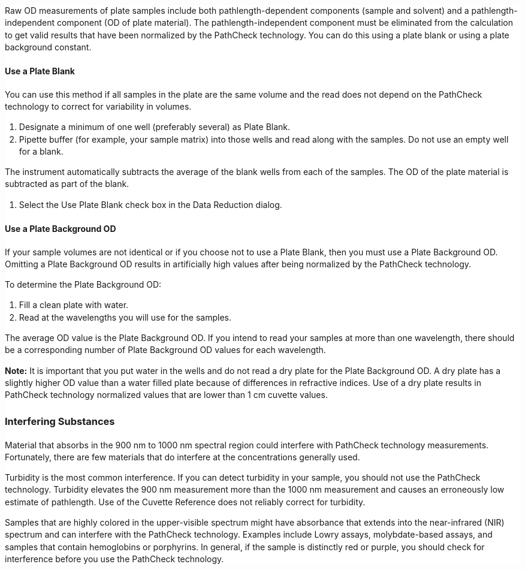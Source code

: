Raw OD measurements of plate samples include both pathlength-dependent components (sample and solvent) and a pathlength-independent component (OD of plate material). The pathlength-independent component must be eliminated from the calculation to get valid results that have been normalized by the PathCheck technology. You can do this using a plate blank or using a plate background constant.

#### Use a Plate Blank

You can use this method if all samples in the plate are the same volume and the read does not depend on the PathCheck technology to correct for variability in volumes.

1. Designate a minimum of one well (preferably several) as Plate Blank.
2. Pipette buffer (for example, your sample matrix) into those wells and read along with the samples. Do not use an empty well for a blank.

The instrument automatically subtracts the average of the blank wells from each of the samples. The OD of the plate material is subtracted as part of the blank.

1. Select the Use Plate Blank check box in the Data Reduction dialog.

#### Use a Plate Background OD

If your sample volumes are not identical or if you choose not to use a Plate Blank, then you must use a Plate Background OD. Omitting a Plate Background OD results in artificially high values after being normalized by the PathCheck technology.

To determine the Plate Background OD:

1. Fill a clean plate with water.
2. Read at the wavelengths you will use for the samples.

The average OD value is the Plate Background OD. If you intend to read your samples at more than one wavelength, there should be a corresponding number of Plate Background OD values for each wavelength.

**Note:** It is important that you put water in the wells and do not read a dry plate for the Plate Background OD. A dry plate has a slightly higher OD value than a water filled plate because of differences in refractive indices. Use of a dry plate results in PathCheck technology normalized values that are lower than 1 cm cuvette values.



### Interfering Substances

Material that absorbs in the 900 nm to 1000 nm spectral region could interfere with PathCheck technology measurements. Fortunately, there are few materials that do interfere at the concentrations generally used.

Turbidity is the most common interference. If you can detect turbidity in your sample, you should not use the PathCheck technology. Turbidity elevates the 900 nm measurement more than the 1000 nm measurement and causes an erroneously low estimate of pathlength. Use of the Cuvette Reference does not reliably correct for turbidity.

Samples that are highly colored in the upper-visible spectrum might have absorbance that extends into the near-infrared (NIR) spectrum and can interfere with the PathCheck technology. Examples include Lowry assays, molybdate-based assays, and samples that contain hemoglobins or porphyrins. In general, if the sample is distinctly red or purple, you should check for interference before you use the PathCheck technology.
